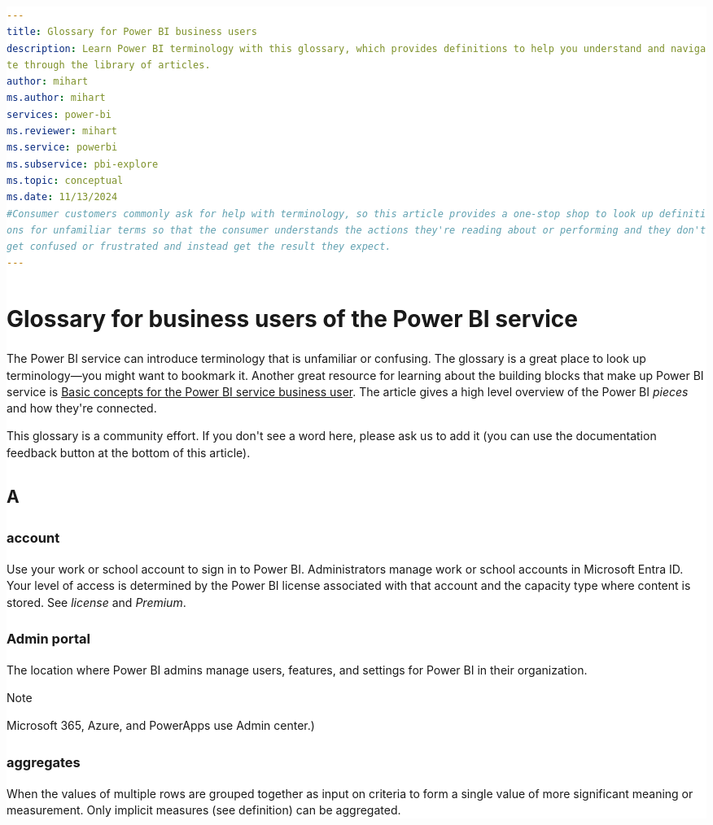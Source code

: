 ```yaml
---
title: Glossary for Power BI business users
description: Learn Power BI terminology with this glossary, which provides definitions to help you understand and navigate through the library of articles.
author: mihart
ms.author: mihart
services: power-bi
ms.reviewer: mihart
ms.service: powerbi
ms.subservice: pbi-explore
ms.topic: conceptual
ms.date: 11/13/2024
#Consumer customers commonly ask for help with terminology, so this article provides a one-stop shop to look up definitions for unfamiliar terms so that the consumer understands the actions they're reading about or performing and they don't get confused or frustrated and instead get the result they expect.
---
```


# Glossary for business users of the Power BI service

The Power BI service can introduce terminology that is unfamiliar or confusing. The glossary is a great place to look up terminology&mdash;you might want to bookmark it. Another great resource for learning about the building blocks that make up Power BI service is [Basic concepts for the Power BI service business user](end-user-basic-concepts.md). The article gives a high level overview of the Power BI *pieces* and how they're connected.

This glossary is a community effort. If you don't see a word here, please ask us to add it (you can use the documentation feedback button at the bottom of this article).

## A

### account

Use your work or school account to sign in to Power BI. Administrators manage work or school accounts in Microsoft Entra ID. Your level of access is determined by the Power BI license associated with that account and the capacity type where content is stored. See *license* and *Premium*.

### Admin portal

The location where Power BI admins manage users, features, and settings for Power BI in their organization.

  > [!NOTE]
  > Microsoft 365, Azure, and PowerApps use Admin center.)

### aggregates

When the values of multiple rows are grouped together as input on criteria to form a single value of more significant meaning or measurement. Only implicit measures (see definition) can be aggregated.
